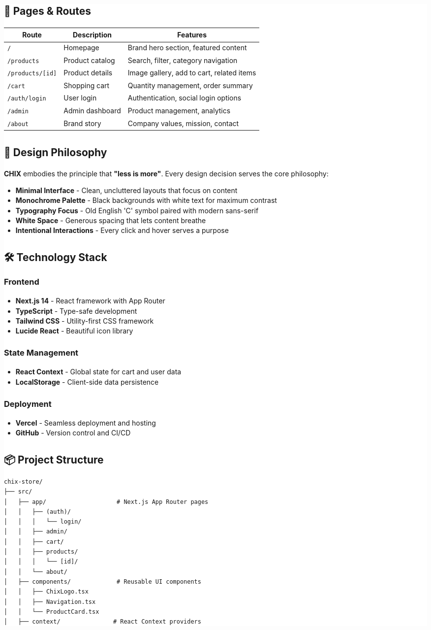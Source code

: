 ## 📱 Pages & Routes

| Route | Description | Features |
|-------|-------------|----------|
| `/` | Homepage | Brand hero section, featured content |
| `/products` | Product catalog | Search, filter, category navigation |
| `/products/[id]` | Product details | Image gallery, add to cart, related items |
| `/cart` | Shopping cart | Quantity management, order summary |
| `/auth/login` | User login | Authentication, social login options |
| `/admin` | Admin dashboard | Product management, analytics |
| `/about` | Brand story | Company values, mission, contact |

## 🎯 Design Philosophy

**CHIX** embodies the principle that **"less is more"**. Every design decision serves the core philosophy:

- **Minimal Interface** - Clean, uncluttered layouts that focus on content
- **Monochrome Palette** - Black backgrounds with white text for maximum contrast
- **Typography Focus** - Old English 'C' symbol paired with modern sans-serif
- **White Space** - Generous spacing that lets content breathe
- **Intentional Interactions** - Every click and hover serves a purpose

## 🛠️ Technology Stack

### **Frontend**
- **Next.js 14** - React framework with App Router
- **TypeScript** - Type-safe development
- **Tailwind CSS** - Utility-first CSS framework
- **Lucide React** - Beautiful icon library

### **State Management**
- **React Context** - Global state for cart and user data
- **LocalStorage** - Client-side data persistence

### **Deployment**
- **Vercel** - Seamless deployment and hosting
- **GitHub** - Version control and CI/CD

## 📦 Project Structure

```
chix-store/
├── src/
│   ├── app/                    # Next.js App Router pages
│   │   ├── (auth)/
│   │   │   └── login/
│   │   ├── admin/
│   │   ├── cart/
│   │   ├── products/
│   │   │   └── [id]/
│   │   └── about/
│   ├── components/             # Reusable UI components
│   │   ├── ChixLogo.tsx
│   │   ├── Navigation.tsx
│   │   └── ProductCard.tsx
│   ├── context/               # React Context providers
```